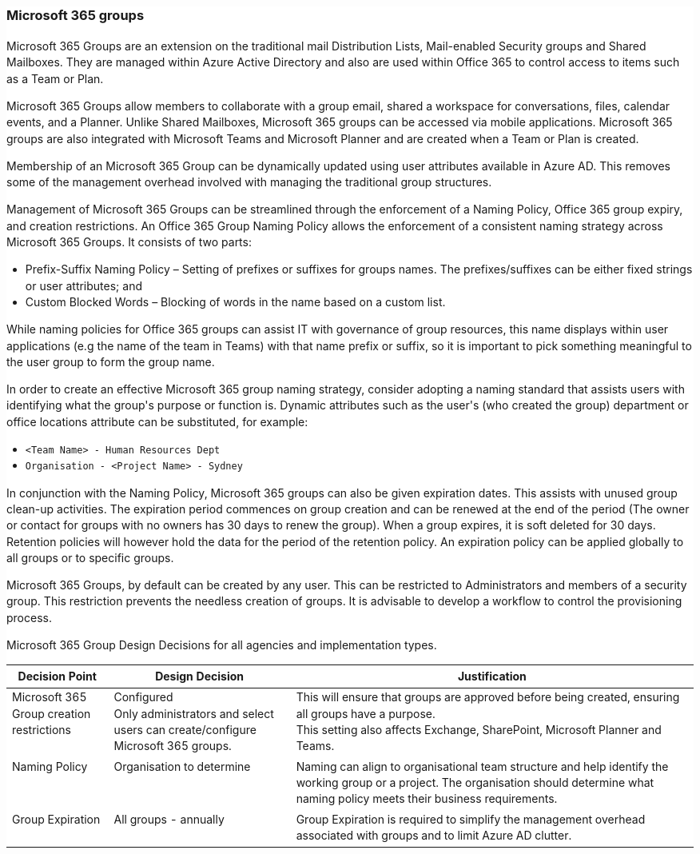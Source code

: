 ### Microsoft 365 groups

Microsoft 365 Groups are an extension on the traditional mail Distribution Lists, Mail-enabled Security groups and Shared Mailboxes. They are managed within Azure Active Directory and also are used within Office 365 to control access to items such as a Team or Plan.

Microsoft 365 Groups allow members to collaborate with a group email, shared a workspace for conversations, files, calendar events, and a Planner. Unlike Shared Mailboxes, Microsoft 365 groups can be accessed via mobile applications. Microsoft 365 groups are also integrated with Microsoft Teams and Microsoft Planner and are created when a Team or Plan is created.

Membership of an Microsoft 365 Group can be dynamically updated using user attributes available in Azure AD. This removes some of the management overhead involved with managing the traditional group structures.

Management of Microsoft 365 Groups can be streamlined through the enforcement of a Naming Policy, Office 365 group expiry, and creation restrictions. An Office 365 Group Naming Policy allows the enforcement of a consistent naming strategy across Microsoft 365 Groups. It consists of two parts:

- Prefix-Suffix Naming Policy – Setting of prefixes or suffixes for groups names. The prefixes/suffixes can be either fixed strings or user attributes; and
- Custom Blocked Words – Blocking of words in the name based on a custom list.

While naming policies for Office 365 groups can assist IT with governance of group resources, this name displays within user applications (e.g the name of the team in Teams) with that name prefix or suffix, so it is important to pick something meaningful to the user group to form the group name.

In order to create an effective Microsoft 365 group naming strategy, consider adopting a naming standard that assists users with identifying what the group's purpose or function is. Dynamic attributes such as the user's (who created the group) department or office locations attribute can be substituted, for example:

- `<Team Name> - Human Resources Dept`
- `Organisation - <Project Name> - Sydney`

In conjunction with the Naming Policy, Microsoft 365 groups can also be given expiration dates. This assists with unused group clean-up activities. The expiration period commences on group creation and can be renewed at the end of the period (The owner or contact for groups with no owners has 30 days to renew the group). When a group expires, it is soft deleted for 30 days. Retention policies will however hold the data for the period of the retention policy. An expiration policy can be applied globally to all groups or to specific groups.

Microsoft 365 Groups, by default can be created by any user. This can be restricted to Administrators and members of a security group. This restriction prevents the needless creation of groups. It is advisable to develop a workflow to control the provisioning process.

Microsoft 365 Group Design Decisions for all agencies and implementation types.

Decision Point | Design Decision | Justification
--- | --- | ---
Microsoft 365 Group creation restrictions | Configured <br>Only administrators and select users can create/configure Microsoft 365 groups. | This will ensure that groups are approved before being created, ensuring all groups have a purpose.<br>This setting also affects Exchange, SharePoint, Microsoft Planner and Teams.
Naming Policy | Organisation to determine | Naming can align to organisational team structure and help identify the working group or a project. The organisation should determine what naming policy meets their business requirements. 
Group Expiration  | All groups - annually | Group Expiration is required to simplify the management overhead associated with groups and to limit Azure AD clutter.
